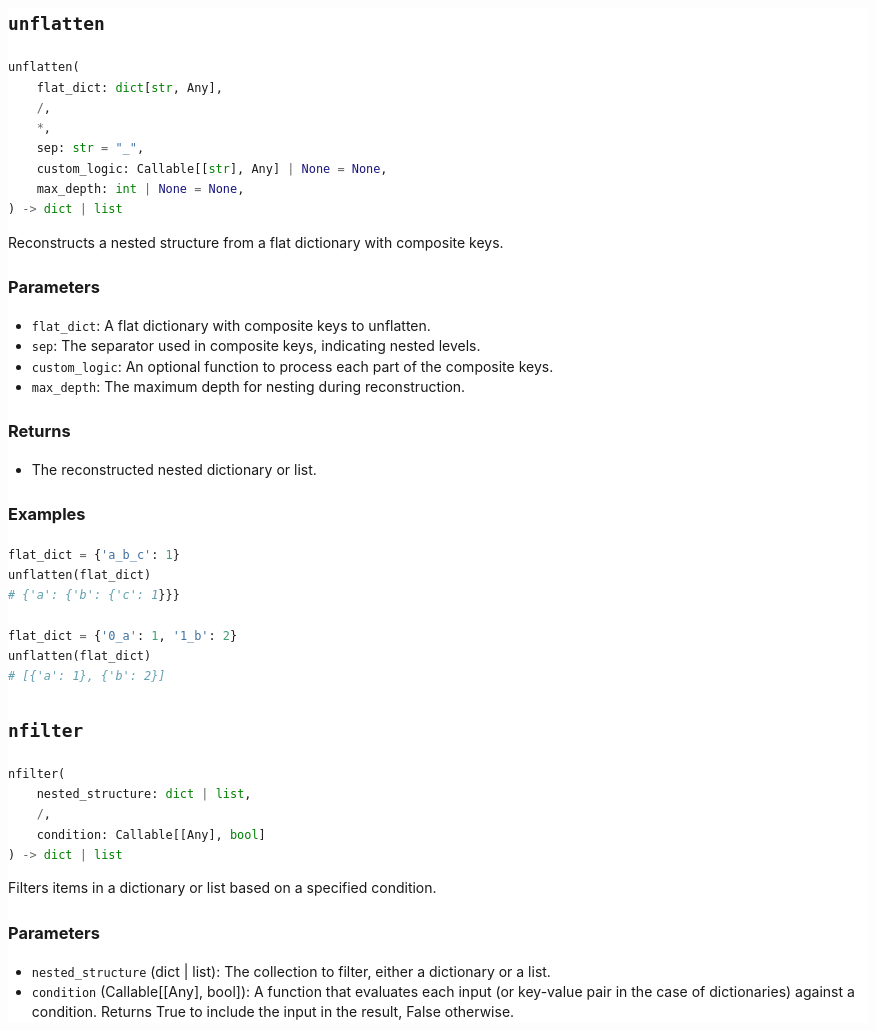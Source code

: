
## `unflatten`

```python
unflatten(
    flat_dict: dict[str, Any],
    /,
    *,
    sep: str = "_",
    custom_logic: Callable[[str], Any] | None = None,
    max_depth: int | None = None,
) -> dict | list
```

Reconstructs a nested structure from a flat dictionary with composite keys.

### Parameters

- `flat_dict`: A flat dictionary with composite keys to unflatten.
- `sep`: The separator used in composite keys, indicating nested levels.
- `custom_logic`: An optional function to process each part of the composite keys.
- `max_depth`: The maximum depth for nesting during reconstruction.

### Returns

- The reconstructed nested dictionary or list.

### Examples

```python
flat_dict = {'a_b_c': 1}
unflatten(flat_dict)
# {'a': {'b': {'c': 1}}}

flat_dict = {'0_a': 1, '1_b': 2}
unflatten(flat_dict)
# [{'a': 1}, {'b': 2}]
```

## `nfilter`

```python
nfilter(
    nested_structure: dict | list,
    /,
    condition: Callable[[Any], bool]
) -> dict | list
```

Filters items in a dictionary or list based on a specified condition.

### Parameters

- `nested_structure` (dict | list): The collection to filter, either a dictionary or a list.
- `condition` (Callable[[Any], bool]): A function that evaluates each input (or key-value pair in the case of dictionaries) against a condition. Returns True to include the input in the result, False otherwise.

